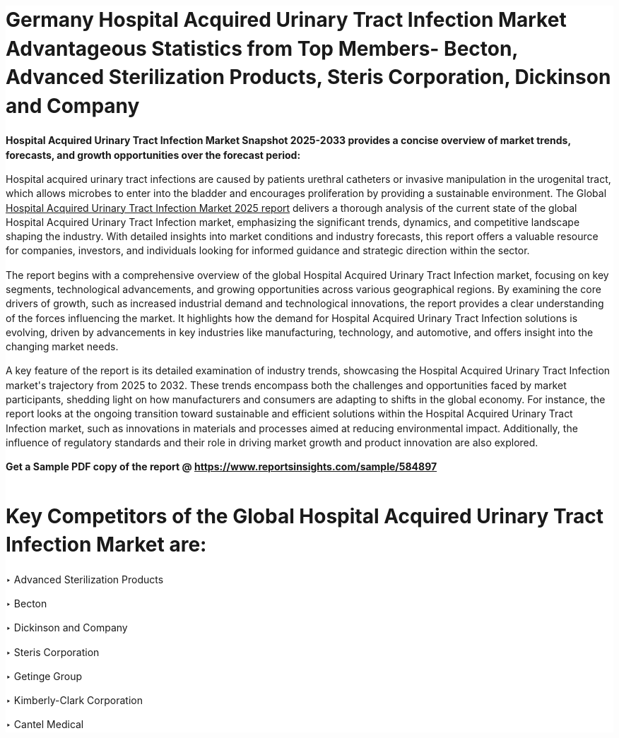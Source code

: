 # Germany Hospital Acquired Urinary Tract Infection Market Advantageous Statistics from Top Members- Becton, Advanced Sterilization Products,  Steris Corporation,  Dickinson and Company

<strong>Hospital Acquired Urinary Tract Infection Market Snapshot 2025-2033 provides a concise overview of market trends, forecasts, and growth opportunities over the forecast period:</strong>

Hospital acquired urinary tract infections are caused by patients urethral catheters or invasive manipulation in the urogenital tract, which allows microbes to enter into the bladder and encourages proliferation by providing a sustainable environment. The Global <a href=https://www.reportsinsights.com/sample/584897>Hospital Acquired Urinary Tract Infection Market 2025 report</a> delivers a thorough analysis of the current state of the global Hospital Acquired Urinary Tract Infection market, emphasizing the significant trends, dynamics, and competitive landscape shaping the industry. With detailed insights into market conditions and industry forecasts, this report offers a valuable resource for companies, investors, and individuals looking for informed guidance and strategic direction within the sector.

The report begins with a comprehensive overview of the global Hospital Acquired Urinary Tract Infection market, focusing on key segments, technological advancements, and growing opportunities across various geographical regions. By examining the core drivers of growth, such as increased industrial demand and technological innovations, the report provides a clear understanding of the forces influencing the market. It highlights how the demand for Hospital Acquired Urinary Tract Infection solutions is evolving, driven by advancements in key industries like manufacturing, technology, and automotive, and offers insight into the changing market needs.

A key feature of the report is its detailed examination of industry trends, showcasing the Hospital Acquired Urinary Tract Infection market's trajectory from 2025 to 2032. These trends encompass both the challenges and opportunities faced by market participants, shedding light on how manufacturers and consumers are adapting to shifts in the global economy. For instance, the report looks at the ongoing transition toward sustainable and efficient solutions within the Hospital Acquired Urinary Tract Infection market, such as innovations in materials and processes aimed at reducing environmental impact. Additionally, the influence of regulatory standards and their role in driving market growth and product innovation are also explored.

<strong>Get a Sample PDF copy of the report @ <a href=https://www.reportsinsights.com/sample/584897>https://www.reportsinsights.com/sample/584897</a></strong>

# <strong>Key Competitors of the Global Hospital Acquired Urinary Tract Infection Market are:</strong>

‣ Advanced Sterilization Products

‣ Becton

‣ Dickinson and Company

‣ Steris Corporation

‣ Getinge Group

‣ Kimberly-Clark Corporation

‣ Cantel Medical
